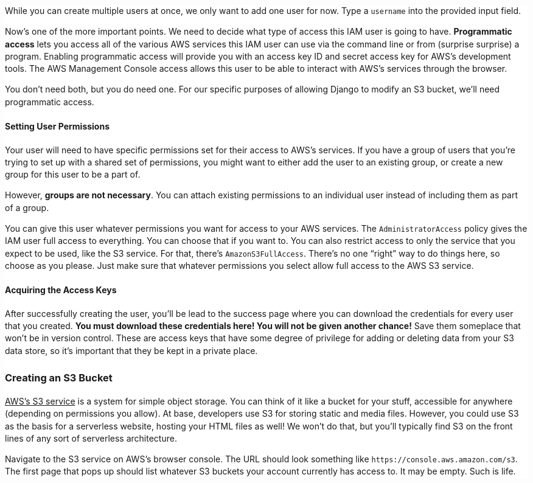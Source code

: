 While you can create multiple users at once, we only want to add one user for
now. Type a `username` into the provided input field.

Now’s one of the more important points. We need to decide what type of access
this IAM user is going to have. **Programmatic access** lets you access all of
the various AWS services this IAM user can use via the command line or from
(surprise surprise) a program. Enabling programmatic access will provide you
with an access key ID and secret access key for AWS’s development tools. The
AWS Management Console access allows this user to be able to interact with
AWS’s services through the browser.

You don’t need both, but you do need one. For our specific purposes of
allowing Django to modify an S3 bucket, we’ll need programmatic access.

#### Setting User Permissions

Your user will need to have specific permissions set for their access to AWS’s
services. If you have a group of users that you’re trying to set up with a
shared set of permissions, you might want to either add the user to an
existing group, or create a new group for this user to be a part of.

However, **groups are not necessary**. You can attach existing permissions to
an individual user instead of including them as part of a group.

You can give this user whatever permissions you want for access to your AWS
services. The `AdministratorAccess` policy gives the IAM user full access to
everything. You can choose that if you want to. You can also restrict access
to only the service that you expect to be used, like the S3 service. For that,
there’s `AmazonS3FullAccess`. There’s no one “right” way to do things here, so
choose as you please. Just make sure that whatever permissions you select
allow full access to the AWS S3 service.

#### Acquiring the Access Keys

After successfully creating the user, you’ll be lead to the success page where
you can download the credentials for every user that you created. **You must
download these credentials here! You will not be given another chance!** Save
them someplace that won’t be in version control. These are access keys that
have some degree of privilege for adding or deleting data from your S3 data
store, so it’s important that they be kept in a private place.

### Creating an S3 Bucket

[AWS’s S3 service](https://aws.amazon.com/s3/) is a system for simple object
storage. You can think of it like a bucket for your stuff, accessible for
anywhere (depending on permissions you allow). At base, developers use S3 for
storing static and media files. However, you could use S3 as the basis for a
serverless website, hosting your HTML files as well! We won’t do that, but
you’ll typically find S3 on the front lines of any sort of serverless
architecture.

Navigate to the S3 service on AWS’s browser console. The URL should look
something like `https://console.aws.amazon.com/s3`. The first page that pops
up should list whatever S3 buckets your account currently has access to. It
may be empty. Such is life.
